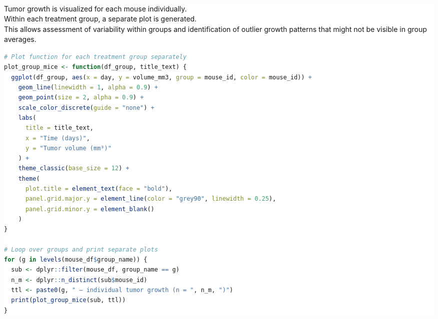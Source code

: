 Tumor growth is visualized for each mouse individually.  
Within each treatment group, a separate plot is generated.  
This allows assessment of variability within groups and identification
of outlier growth patterns that might not be visible in group averages.

``` r
# Plot function for each treatment group separately
plot_group_mice <- function(df_group, title_text) {
  ggplot(df_group, aes(x = day, y = volume_mm3, group = mouse_id, color = mouse_id)) +
    geom_line(linewidth = 1, alpha = 0.9) +
    geom_point(size = 2, alpha = 0.9) +
    scale_color_discrete(guide = "none") +
    labs(
      title = title_text,
      x = "Time (days)",
      y = "Tumor volume (mm³)"
    ) +
    theme_classic(base_size = 12) +
    theme(
      plot.title = element_text(face = "bold"),
      panel.grid.major.y = element_line(color = "grey90", linewidth = 0.25),
      panel.grid.minor.y = element_blank()
    )
}

# Loop over groups and print separate plots
for (g in levels(mouse_df$group_name)) {
  sub <- dplyr::filter(mouse_df, group_name == g)
  n_m <- dplyr::n_distinct(sub$mouse_id)
  ttl <- paste0(g, " — individual tumor growth (n = ", n_m, ")")
  print(plot_group_mice(sub, ttl))
}
```
